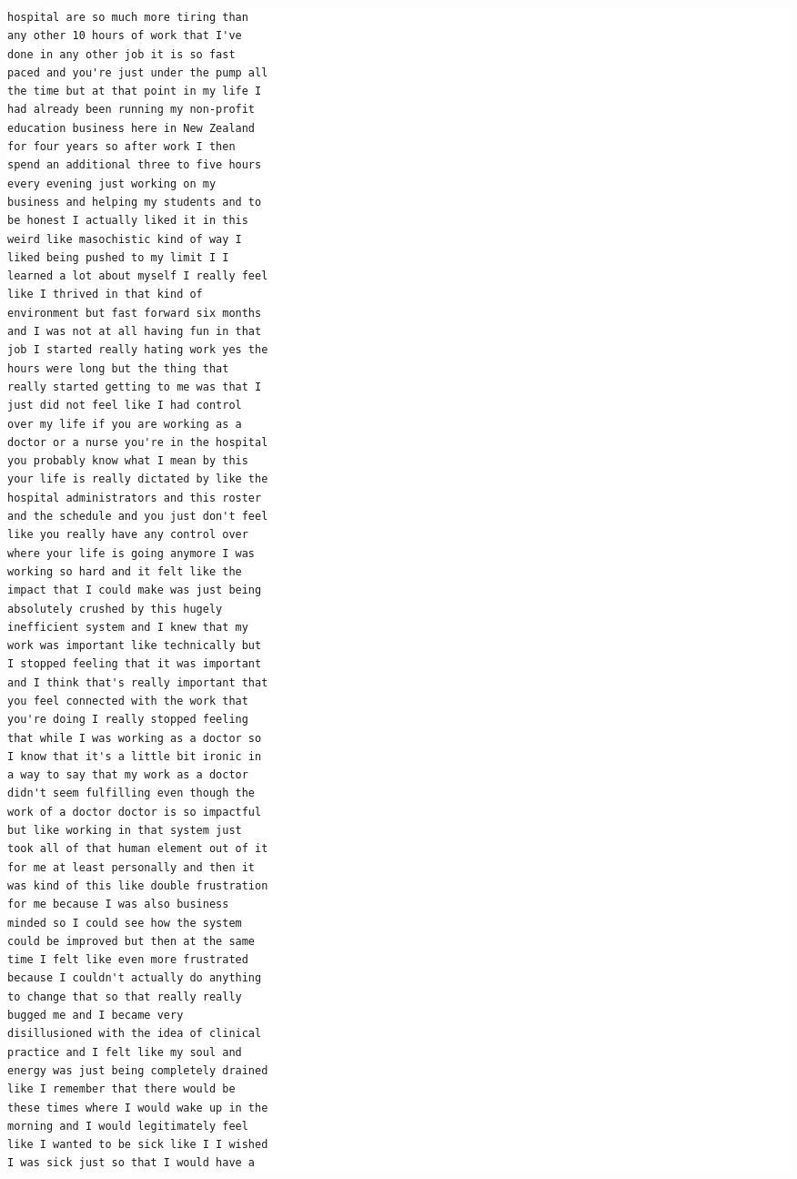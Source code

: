 ```txt
hospital are so much more tiring than
any other 10 hours of work that I've
done in any other job it is so fast
paced and you're just under the pump all
the time but at that point in my life I
had already been running my non-profit
education business here in New Zealand
for four years so after work I then
spend an additional three to five hours
every evening just working on my
business and helping my students and to
be honest I actually liked it in this
weird like masochistic kind of way I
liked being pushed to my limit I I
learned a lot about myself I really feel
like I thrived in that kind of
environment but fast forward six months
and I was not at all having fun in that
job I started really hating work yes the
hours were long but the thing that
really started getting to me was that I
just did not feel like I had control
over my life if you are working as a
doctor or a nurse you're in the hospital
you probably know what I mean by this
your life is really dictated by like the
hospital administrators and this roster
and the schedule and you just don't feel
like you really have any control over
where your life is going anymore I was
working so hard and it felt like the
impact that I could make was just being
absolutely crushed by this hugely
inefficient system and I knew that my
work was important like technically but
I stopped feeling that it was important
and I think that's really important that
you feel connected with the work that
you're doing I really stopped feeling
that while I was working as a doctor so
I know that it's a little bit ironic in
a way to say that my work as a doctor
didn't seem fulfilling even though the
work of a doctor doctor is so impactful
but like working in that system just
took all of that human element out of it
for me at least personally and then it
was kind of this like double frustration
for me because I was also business
minded so I could see how the system
could be improved but then at the same
time I felt like even more frustrated
because I couldn't actually do anything
to change that so that really really
bugged me and I became very
disillusioned with the idea of clinical
practice and I felt like my soul and
energy was just being completely drained
like I remember that there would be
these times where I would wake up in the
morning and I would legitimately feel
like I wanted to be sick like I I wished
I was sick just so that I would have a
```